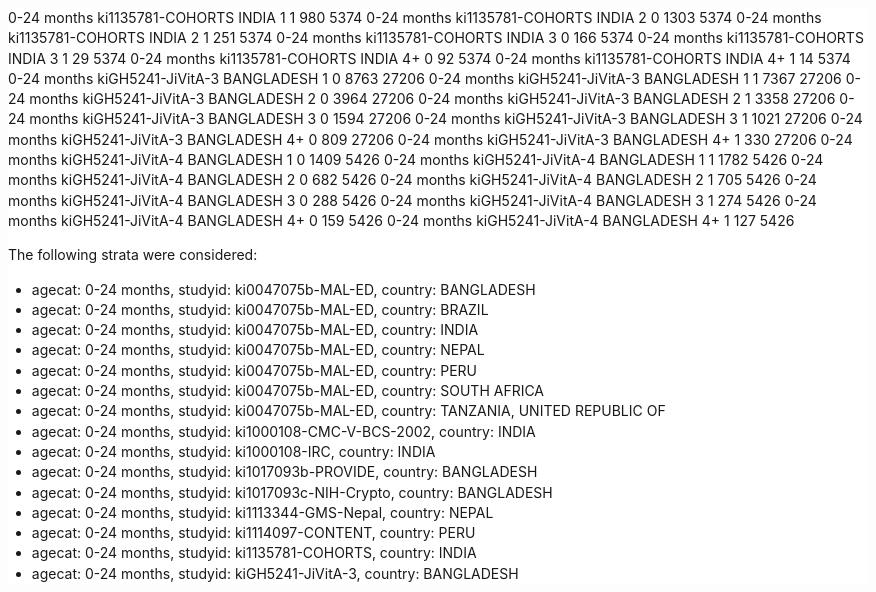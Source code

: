 0-24 months   ki1135781-COHORTS          INDIA                          1                    1      980    5374
0-24 months   ki1135781-COHORTS          INDIA                          2                    0     1303    5374
0-24 months   ki1135781-COHORTS          INDIA                          2                    1      251    5374
0-24 months   ki1135781-COHORTS          INDIA                          3                    0      166    5374
0-24 months   ki1135781-COHORTS          INDIA                          3                    1       29    5374
0-24 months   ki1135781-COHORTS          INDIA                          4+                   0       92    5374
0-24 months   ki1135781-COHORTS          INDIA                          4+                   1       14    5374
0-24 months   kiGH5241-JiVitA-3          BANGLADESH                     1                    0     8763   27206
0-24 months   kiGH5241-JiVitA-3          BANGLADESH                     1                    1     7367   27206
0-24 months   kiGH5241-JiVitA-3          BANGLADESH                     2                    0     3964   27206
0-24 months   kiGH5241-JiVitA-3          BANGLADESH                     2                    1     3358   27206
0-24 months   kiGH5241-JiVitA-3          BANGLADESH                     3                    0     1594   27206
0-24 months   kiGH5241-JiVitA-3          BANGLADESH                     3                    1     1021   27206
0-24 months   kiGH5241-JiVitA-3          BANGLADESH                     4+                   0      809   27206
0-24 months   kiGH5241-JiVitA-3          BANGLADESH                     4+                   1      330   27206
0-24 months   kiGH5241-JiVitA-4          BANGLADESH                     1                    0     1409    5426
0-24 months   kiGH5241-JiVitA-4          BANGLADESH                     1                    1     1782    5426
0-24 months   kiGH5241-JiVitA-4          BANGLADESH                     2                    0      682    5426
0-24 months   kiGH5241-JiVitA-4          BANGLADESH                     2                    1      705    5426
0-24 months   kiGH5241-JiVitA-4          BANGLADESH                     3                    0      288    5426
0-24 months   kiGH5241-JiVitA-4          BANGLADESH                     3                    1      274    5426
0-24 months   kiGH5241-JiVitA-4          BANGLADESH                     4+                   0      159    5426
0-24 months   kiGH5241-JiVitA-4          BANGLADESH                     4+                   1      127    5426


The following strata were considered:

* agecat: 0-24 months, studyid: ki0047075b-MAL-ED, country: BANGLADESH
* agecat: 0-24 months, studyid: ki0047075b-MAL-ED, country: BRAZIL
* agecat: 0-24 months, studyid: ki0047075b-MAL-ED, country: INDIA
* agecat: 0-24 months, studyid: ki0047075b-MAL-ED, country: NEPAL
* agecat: 0-24 months, studyid: ki0047075b-MAL-ED, country: PERU
* agecat: 0-24 months, studyid: ki0047075b-MAL-ED, country: SOUTH AFRICA
* agecat: 0-24 months, studyid: ki0047075b-MAL-ED, country: TANZANIA, UNITED REPUBLIC OF
* agecat: 0-24 months, studyid: ki1000108-CMC-V-BCS-2002, country: INDIA
* agecat: 0-24 months, studyid: ki1000108-IRC, country: INDIA
* agecat: 0-24 months, studyid: ki1017093b-PROVIDE, country: BANGLADESH
* agecat: 0-24 months, studyid: ki1017093c-NIH-Crypto, country: BANGLADESH
* agecat: 0-24 months, studyid: ki1113344-GMS-Nepal, country: NEPAL
* agecat: 0-24 months, studyid: ki1114097-CONTENT, country: PERU
* agecat: 0-24 months, studyid: ki1135781-COHORTS, country: INDIA
* agecat: 0-24 months, studyid: kiGH5241-JiVitA-3, country: BANGLADESH